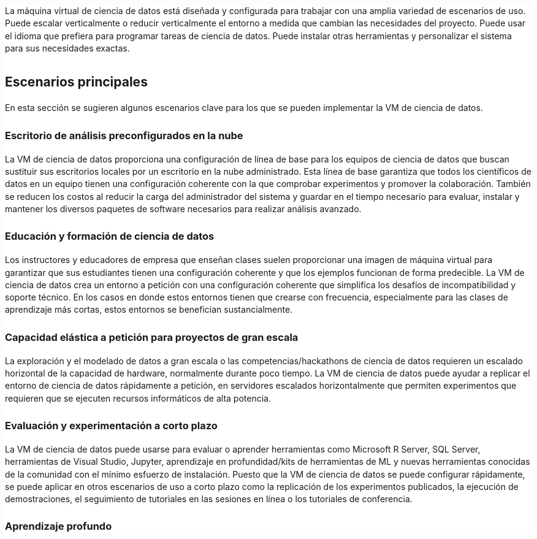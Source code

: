 La máquina virtual de ciencia de datos está diseñada y configurada para trabajar con una amplia variedad de escenarios de uso. Puede escalar verticalmente o reducir verticalmente el entorno a medida que cambian las necesidades del proyecto. Puede usar el idioma que prefiera para programar tareas de ciencia de datos. Puede instalar otras herramientas y personalizar el sistema para sus necesidades exactas.

## <a name="key-scenarios"></a>Escenarios principales
En esta sección se sugieren algunos escenarios clave para los que se pueden implementar la VM de ciencia de datos.

### <a name="preconfigured-analytics-desktop-in-the-cloud"></a>Escritorio de análisis preconfigurados en la nube
La VM de ciencia de datos proporciona una configuración de línea de base para los equipos de ciencia de datos que buscan sustituir sus escritorios locales por un escritorio en la nube administrado. Esta línea de base garantiza que todos los científicos de datos en un equipo tienen una configuración coherente con la que comprobar experimentos y promover la colaboración. También se reducen los costos al reducir la carga del administrador del sistema y guardar en el tiempo necesario para evaluar, instalar y mantener los diversos paquetes de software necesarios para realizar análisis avanzado.  

### <a name="data-science-training-and-education"></a>Educación y formación de ciencia de datos
Los instructores y educadores de empresa que enseñan clases suelen proporcionar una imagen de máquina virtual para garantizar que sus estudiantes tienen una configuración coherente y que los ejemplos funcionan de forma predecible. La VM de ciencia de datos crea un entorno a petición con una configuración coherente que simplifica los desafíos de incompatibilidad y soporte técnico. En los casos en donde estos entornos tienen que crearse con frecuencia, especialmente para las clases de aprendizaje más cortas, estos entornos se benefician sustancialmente.

### <a name="on-demand-elastic-capacity-for-large-scale-projects"></a>Capacidad elástica a petición para proyectos de gran escala
La exploración y el modelado de datos a gran escala o las competencias/hackathons de ciencia de datos requieren un escalado horizontal de la capacidad de hardware, normalmente durante poco tiempo. La VM de ciencia de datos puede ayudar a replicar el entorno de ciencia de datos rápidamente a petición, en servidores escalados horizontalmente que permiten experimentos que requieren que se ejecuten recursos informáticos de alta potencia.

### <a name="short-term-experimentation-and-evaluation"></a>Evaluación y experimentación a corto plazo
La VM de ciencia de datos puede usarse para evaluar o aprender herramientas como Microsoft R Server, SQL Server, herramientas de Visual Studio, Jupyter, aprendizaje en profundidad/kits de herramientas de ML y nuevas herramientas conocidas de la comunidad con el mínimo esfuerzo de instalación. Puesto que la VM de ciencia de datos se puede configurar rápidamente, se puede aplicar en otros escenarios de uso a corto plazo como la replicación de los experimentos publicados, la ejecución de demostraciones, el seguimiento de tutoriales en las sesiones en línea o los tutoriales de conferencia.

### <a name="deep-learning"></a>Aprendizaje profundo